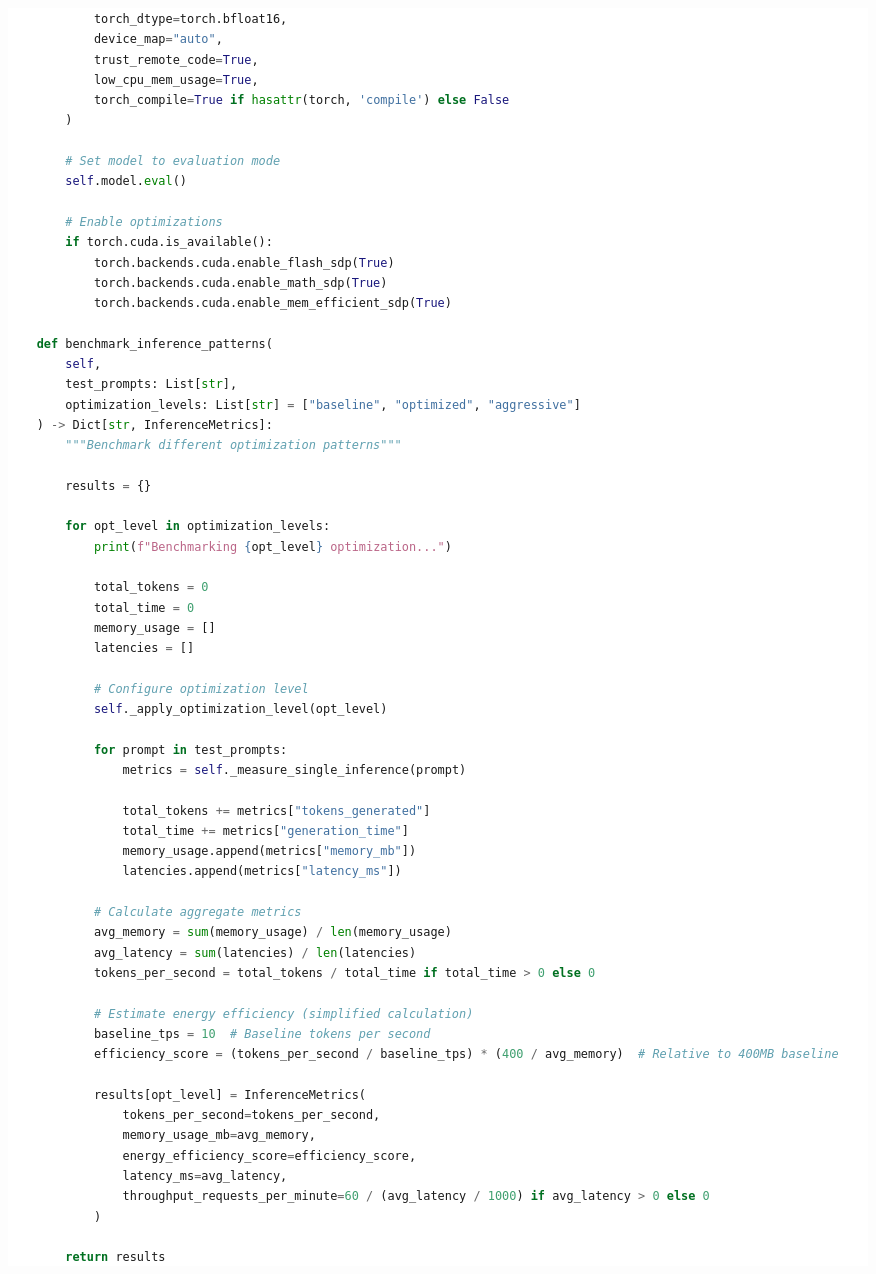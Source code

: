 ```python
            torch_dtype=torch.bfloat16,
            device_map="auto",
            trust_remote_code=True,
            low_cpu_mem_usage=True,
            torch_compile=True if hasattr(torch, 'compile') else False
        )
        
        # Set model to evaluation mode
        self.model.eval()
        
        # Enable optimizations
        if torch.cuda.is_available():
            torch.backends.cuda.enable_flash_sdp(True)
            torch.backends.cuda.enable_math_sdp(True)
            torch.backends.cuda.enable_mem_efficient_sdp(True)
    
    def benchmark_inference_patterns(
        self, 
        test_prompts: List[str],
        optimization_levels: List[str] = ["baseline", "optimized", "aggressive"]
    ) -> Dict[str, InferenceMetrics]:
        """Benchmark different optimization patterns"""
        
        results = {}
        
        for opt_level in optimization_levels:
            print(f"Benchmarking {opt_level} optimization...")
            
            total_tokens = 0
            total_time = 0
            memory_usage = []
            latencies = []
            
            # Configure optimization level
            self._apply_optimization_level(opt_level)
            
            for prompt in test_prompts:
                metrics = self._measure_single_inference(prompt)
                
                total_tokens += metrics["tokens_generated"]
                total_time += metrics["generation_time"]
                memory_usage.append(metrics["memory_mb"])
                latencies.append(metrics["latency_ms"])
            
            # Calculate aggregate metrics
            avg_memory = sum(memory_usage) / len(memory_usage)
            avg_latency = sum(latencies) / len(latencies)
            tokens_per_second = total_tokens / total_time if total_time > 0 else 0
            
            # Estimate energy efficiency (simplified calculation)
            baseline_tps = 10  # Baseline tokens per second
            efficiency_score = (tokens_per_second / baseline_tps) * (400 / avg_memory)  # Relative to 400MB baseline
            
            results[opt_level] = InferenceMetrics(
                tokens_per_second=tokens_per_second,
                memory_usage_mb=avg_memory,
                energy_efficiency_score=efficiency_score,
                latency_ms=avg_latency,
                throughput_requests_per_minute=60 / (avg_latency / 1000) if avg_latency > 0 else 0
            )
        
        return results
```